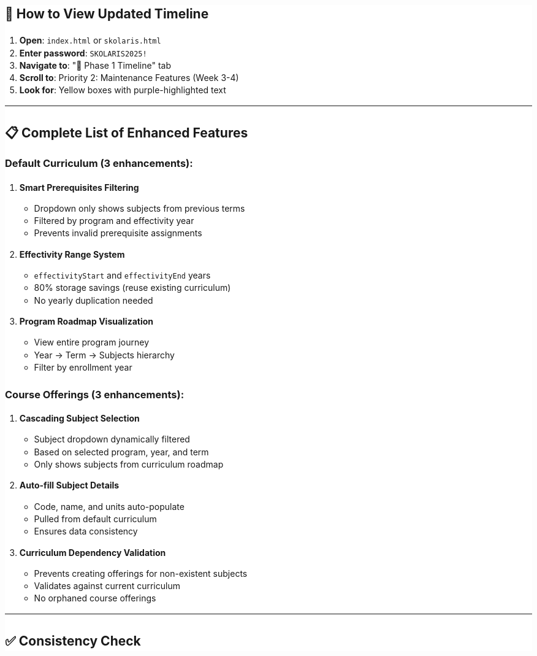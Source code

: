
## 🚀 How to View Updated Timeline

1. **Open**: `index.html` or `skolaris.html`
2. **Enter password**: `SKOLARIS2025!`
3. **Navigate to**: "📅 Phase 1 Timeline" tab
4. **Scroll to**: Priority 2: Maintenance Features (Week 3-4)
5. **Look for**: Yellow boxes with purple-highlighted text

---

## 📋 Complete List of Enhanced Features

### **Default Curriculum (3 enhancements):**

1. **Smart Prerequisites Filtering**

   - Dropdown only shows subjects from previous terms
   - Filtered by program and effectivity year
   - Prevents invalid prerequisite assignments

2. **Effectivity Range System**

   - `effectivityStart` and `effectivityEnd` years
   - 80% storage savings (reuse existing curriculum)
   - No yearly duplication needed

3. **Program Roadmap Visualization**
   - View entire program journey
   - Year → Term → Subjects hierarchy
   - Filter by enrollment year

### **Course Offerings (3 enhancements):**

1. **Cascading Subject Selection**

   - Subject dropdown dynamically filtered
   - Based on selected program, year, and term
   - Only shows subjects from curriculum roadmap

2. **Auto-fill Subject Details**

   - Code, name, and units auto-populate
   - Pulled from default curriculum
   - Ensures data consistency

3. **Curriculum Dependency Validation**
   - Prevents creating offerings for non-existent subjects
   - Validates against current curriculum
   - No orphaned course offerings

---

## ✅ Consistency Check
